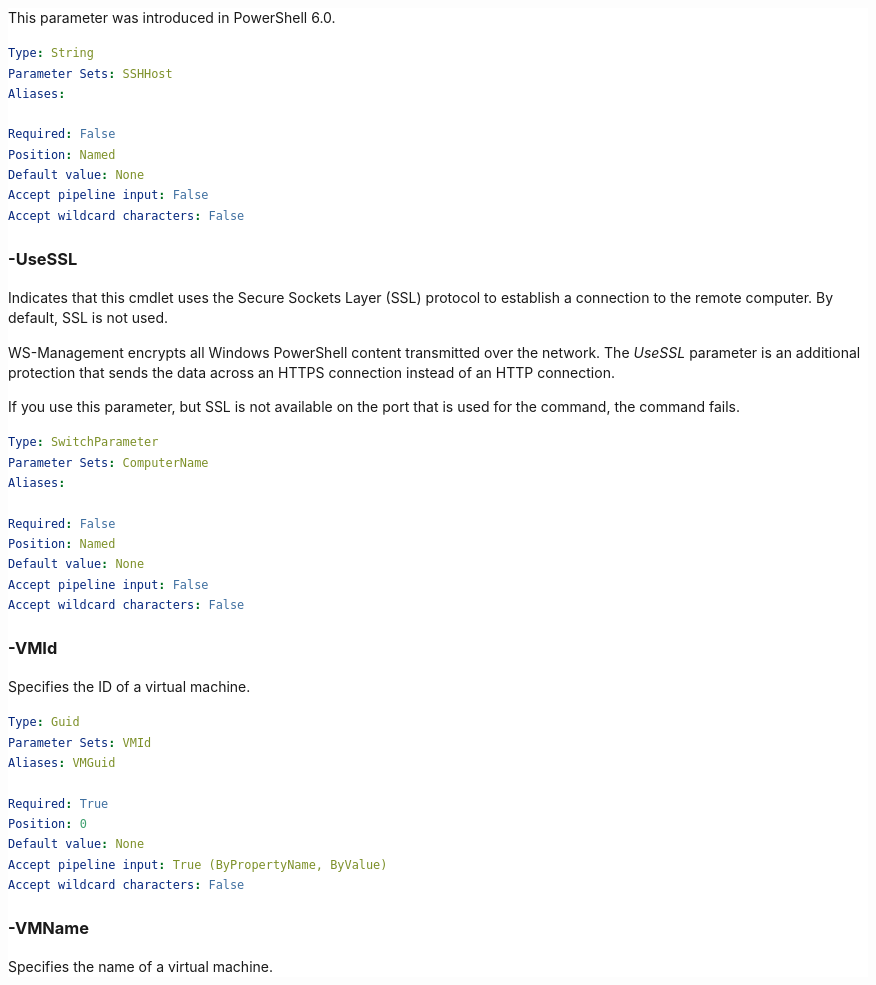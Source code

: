 This parameter was introduced in PowerShell 6.0.

```yaml
Type: String
Parameter Sets: SSHHost
Aliases:

Required: False
Position: Named
Default value: None
Accept pipeline input: False
Accept wildcard characters: False
```

### -UseSSL
Indicates that this cmdlet uses the Secure Sockets Layer (SSL) protocol to establish a connection to the remote computer.
By default, SSL is not used.

WS-Management encrypts all Windows PowerShell content transmitted over the network.
The *UseSSL* parameter is an additional protection that sends the data across an HTTPS connection instead of an HTTP connection.

If you use this parameter, but SSL is not available on the port that is used for the command, the command fails.

```yaml
Type: SwitchParameter
Parameter Sets: ComputerName
Aliases:

Required: False
Position: Named
Default value: None
Accept pipeline input: False
Accept wildcard characters: False
```

### -VMId
Specifies the ID of a virtual machine.

```yaml
Type: Guid
Parameter Sets: VMId
Aliases: VMGuid

Required: True
Position: 0
Default value: None
Accept pipeline input: True (ByPropertyName, ByValue)
Accept wildcard characters: False
```

### -VMName
Specifies the name of a virtual machine.
